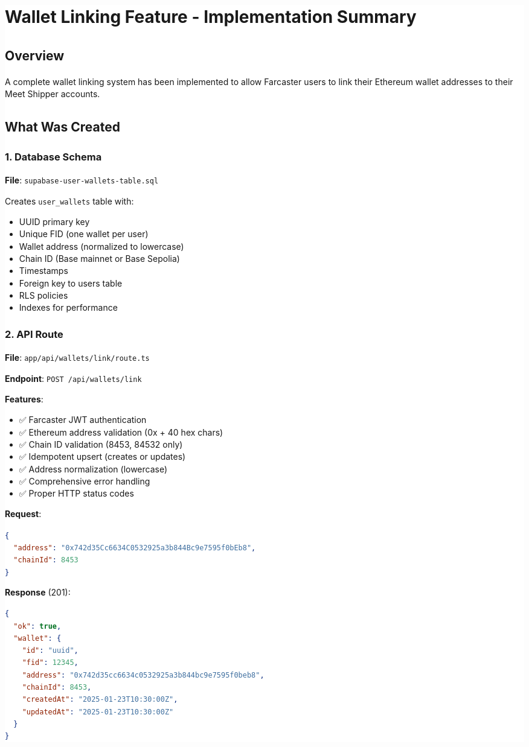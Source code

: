 # Wallet Linking Feature - Implementation Summary

## Overview

A complete wallet linking system has been implemented to allow Farcaster users to link their Ethereum wallet addresses to their Meet Shipper accounts.

## What Was Created

### 1. Database Schema
**File**: `supabase-user-wallets-table.sql`

Creates `user_wallets` table with:
- UUID primary key
- Unique FID (one wallet per user)
- Wallet address (normalized to lowercase)
- Chain ID (Base mainnet or Base Sepolia)
- Timestamps
- Foreign key to users table
- RLS policies
- Indexes for performance

### 2. API Route
**File**: `app/api/wallets/link/route.ts`

**Endpoint**: `POST /api/wallets/link`

**Features**:
- ✅ Farcaster JWT authentication
- ✅ Ethereum address validation (0x + 40 hex chars)
- ✅ Chain ID validation (8453, 84532 only)
- ✅ Idempotent upsert (creates or updates)
- ✅ Address normalization (lowercase)
- ✅ Comprehensive error handling
- ✅ Proper HTTP status codes

**Request**:
```json
{
  "address": "0x742d35Cc6634C0532925a3b844Bc9e7595f0bEb8",
  "chainId": 8453
}
```

**Response** (201):
```json
{
  "ok": true,
  "wallet": {
    "id": "uuid",
    "fid": 12345,
    "address": "0x742d35cc6634c0532925a3b844bc9e7595f0beb8",
    "chainId": 8453,
    "createdAt": "2025-01-23T10:30:00Z",
    "updatedAt": "2025-01-23T10:30:00Z"
  }
}
```
